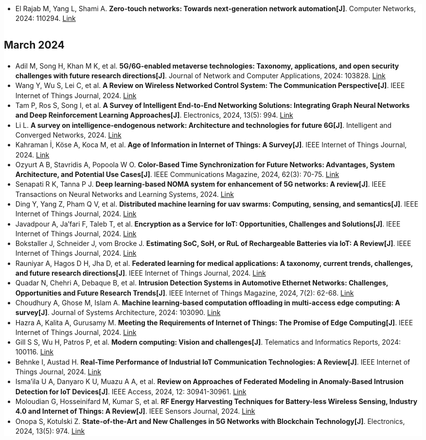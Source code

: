 * El Rajab M, Yang L, Shami A. <b>Zero-touch networks: Towards next-generation network automation[J]</b>. Computer Networks, 2024: 110294. [Link](https://www.sciencedirect.com/science/article/pii/S1389128624001269)

## March 2024
* Adil M, Song H, Khan M K, et al. <b>5G/6G-enabled metaverse technologies: Taxonomy, applications, and open security challenges with future research directions[J]</b>. Journal of Network and Computer Applications, 2024: 103828. [Link](https://www.sciencedirect.com/science/article/pii/S1084804524000055)
* Wang Y, Wu S, Lei C, et al. <b>A Review on Wireless Networked Control System: The Communication Perspective[J]</b>. IEEE Internet of Things Journal, 2024. [Link](https://ieeexplore.ieee.org/abstract/document/10354462/)
* Tam P, Ros S, Song I, et al. <b>A Survey of Intelligent End-to-End Networking Solutions: Integrating Graph Neural Networks and Deep Reinforcement Learning Approaches[J]</b>. Electronics, 2024, 13(5): 994. [Link](https://www.mdpi.com/2079-9292/13/5/994)
* Li L. <b>A survey on intelligence-endogenous network: Architecture and technologies for future 6G[J]</b>. Intelligent and Converged Networks, 2024. [Link](https://ieeexplore.ieee.org/abstract/document/10345462/)
* Kahraman İ, Köse A, Koca M, et al. <b>Age of Information in Internet of Things: A Survey[J]</b>. IEEE Internet of Things Journal, 2024. [Link](https://ieeexplore.ieee.org/abstract/document/10286022/)
* Ozyurt A B, Stavridis A, Popoola W O. <b>Color-Based Time Synchronization for Future Networks: Advantages, System Architecture, and Potential Use Cases[J]</b>. IEEE Communications Magazine, 2024, 62(3): 70-75. [Link](https://ieeexplore.ieee.org/abstract/document/10462047/)
* Senapati R K, Tanna P J. <b>Deep learning-based NOMA system for enhancement of 5G networks: A review[J]</b>. IEEE Transactions on Neural Networks and Learning Systems, 2024. [Link](https://ieeexplore.ieee.org/abstract/document/9875174/)
* Ding Y, Yang Z, Pham Q V, et al. <b>Distributed machine learning for uav swarms: Computing, sensing, and semantics[J]</b>. IEEE Internet of Things Journal, 2024. [Link](https://ieeexplore.ieee.org/abstract/document/10353003/)
* Javadpour A, Ja’fari F, Taleb T, et al. <b>Encryption as a Service for IoT: Opportunities, Challenges and Solutions[J]</b>. IEEE Internet of Things Journal, 2024. [Link](https://ieeexplore.ieee.org/abstract/document/10363120/)
* Bokstaller J, Schneider J, vom Brocke J. <b>Estimating SoC, SoH, or RuL of Rechargeable Batteries via IoT: A Review[J]</b>. IEEE Internet of Things Journal, 2024. [Link](https://ieeexplore.ieee.org/abstract/document/10356619/)
* Rauniyar A, Hagos D H, Jha D, et al. <b>Federated learning for medical applications: A taxonomy, current trends, challenges, and future research directions[J]</b>. IEEE Internet of Things Journal, 2024. [Link](https://ieeexplore.ieee.org/abstract/document/10304218/)
* Quadar N, Chehri A, Debaque B, et al. <b>Intrusion Detection Systems in Automotive Ethernet Networks: Challenges, Opportunities and Future Research Trends[J]</b>. IEEE Internet of Things Magazine, 2024, 7(2): 62-68. [Link](https://ieeexplore.ieee.org/abstract/document/10463660/)
* Choudhury A, Ghose M, Islam A. <b>Machine learning-based computation offloading in multi-access edge computing: A survey[J]</b>. Journal of Systems Architecture, 2024: 103090. [Link](https://www.sciencedirect.com/science/article/pii/S1383762124000274)
* Hazra A, Kalita A, Gurusamy M. <b>Meeting the Requirements of Internet of Things: The Promise of Edge Computing[J]</b>. IEEE Internet of Things Journal, 2024. [Link](https://ieeexplore.ieee.org/abstract/document/10342693/)
* Gill S S, Wu H, Patros P, et al. <b>Modern computing: Vision and challenges[J]</b>. Telematics and Informatics Reports, 2024: 100116. [Link](https://www.sciencedirect.com/science/article/pii/S2772503024000021)
* Behnke I, Austad H. <b>Real-Time Performance of Industrial IoT Communication Technologies: A Review[J]</b>. IEEE Internet of Things Journal, 2024. [Link](https://ieeexplore.ieee.org/abstract/document/10317890/)
* Isma’ila U A, Danyaro K U, Muazu A A, et al. <b>Review on Approaches of Federated Modeling in Anomaly-Based Intrusion Detection for IoT Devices[J]</b>. IEEE Access, 2024, 12: 30941-30961. [Link](https://ieeexplore.ieee.org/abstract/document/10445150/)
* Moloudian G, Hosseinifard M, Kumar S, et al. <b>RF Energy Harvesting Techniques for Battery-less Wireless Sensing, Industry 4.0 and Internet of Things: A Review[J]</b>. IEEE Sensors Journal, 2024. [Link](https://ieeexplore.ieee.org/abstract/document/10403770/)
* Onopa S, Kotulski Z. <b>State-of-the-Art and New Challenges in 5G Networks with Blockchain Technology[J]</b>. Electronics, 2024, 13(5): 974. [Link](https://www.mdpi.com/2079-9292/13/5/974)